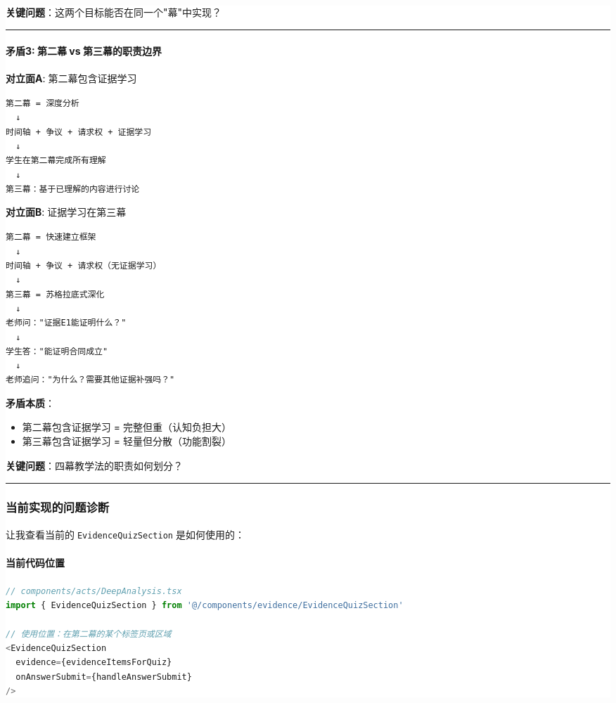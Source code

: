 **关键问题**：这两个目标能否在同一个"幕"中实现？

---

#### 矛盾3: 第二幕 vs 第三幕的职责边界

**对立面A**: 第二幕包含证据学习
```
第二幕 = 深度分析
  ↓
时间轴 + 争议 + 请求权 + 证据学习
  ↓
学生在第二幕完成所有理解
  ↓
第三幕：基于已理解的内容进行讨论
```

**对立面B**: 证据学习在第三幕
```
第二幕 = 快速建立框架
  ↓
时间轴 + 争议 + 请求权（无证据学习）
  ↓
第三幕 = 苏格拉底式深化
  ↓
老师问："证据E1能证明什么？"
  ↓
学生答："能证明合同成立"
  ↓
老师追问："为什么？需要其他证据补强吗？"
```

**矛盾本质**：
- 第二幕包含证据学习 = 完整但重（认知负担大）
- 第三幕包含证据学习 = 轻量但分散（功能割裂）

**关键问题**：四幕教学法的职责如何划分？

---

### 当前实现的问题诊断

让我查看当前的 `EvidenceQuizSection` 是如何使用的：

#### 当前代码位置
```typescript
// components/acts/DeepAnalysis.tsx
import { EvidenceQuizSection } from '@/components/evidence/EvidenceQuizSection'

// 使用位置：在第二幕的某个标签页或区域
<EvidenceQuizSection
  evidence={evidenceItemsForQuiz}
  onAnswerSubmit={handleAnswerSubmit}
/>
```

